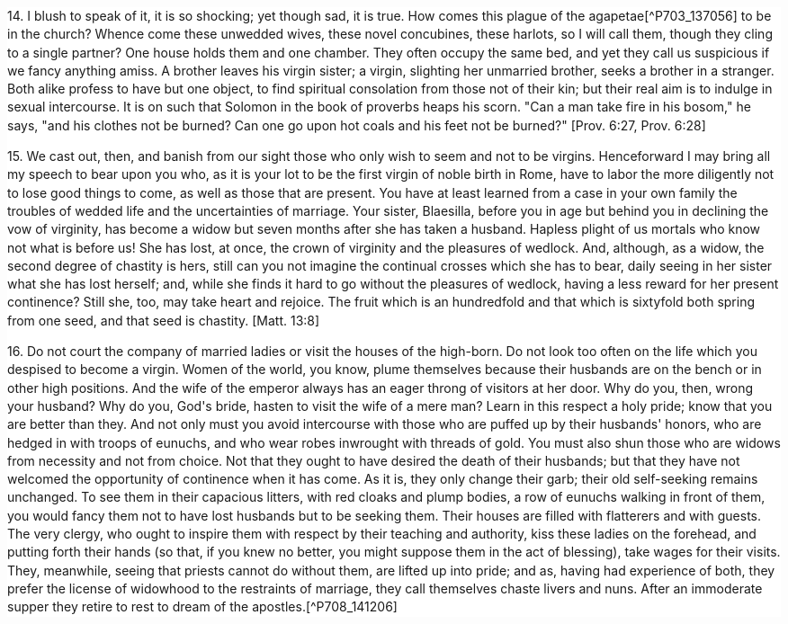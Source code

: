 14\. I blush to speak of it, it is so shocking; yet though sad, it is true. How comes this plague of the agapetae[^P703_137056] to be in the church? Whence come these unwedded wives, these novel concubines, these harlots, so I will call them, though they cling to a single partner? One house holds them and one chamber. They often occupy the same bed, and yet they call us suspicious if we fancy anything amiss. A brother leaves his virgin sister; a virgin, slighting her unmarried brother, seeks a brother in a stranger. Both alike profess to have but one object, to find spiritual consolation from those not of their kin; but their real aim is to indulge in sexual intercourse. It is on such that Solomon in the book of proverbs heaps his scorn. "Can a man take fire in his bosom," he says, "and his clothes not be burned? Can one go upon hot coals and his feet not be burned?" [Prov. 6:27, Prov. 6:28] 

15\. We cast out, then, and banish from our sight those who only wish to seem and not to be virgins. Henceforward I may bring all my speech to bear upon you who, as it is your lot to be the first virgin of noble birth in Rome, have to labor the more diligently not to lose good things to come, as well as those that are present. You have at least learned from a case in your own family the troubles of wedded life and the uncertainties of marriage. Your sister, Blaesilla, before you in age but behind you in declining the vow of virginity, has become a widow but seven months after she has taken a husband. Hapless plight of us mortals who know not what is before us! She has lost, at once, the crown of virginity and the pleasures of wedlock. And, although, as a widow, the second degree of chastity is hers, still can you not imagine the continual crosses which she has to bear, daily seeing in her sister what she has lost herself; and, while she finds it hard to go without the pleasures of wedlock, having a less reward for her present continence? Still she, too, may take heart and rejoice. The fruit which is an hundredfold and that which is sixtyfold both spring from one seed, and that seed is chastity. [Matt. 13:8] 

16\. Do not court the company of married ladies or visit the houses of the high-born. Do not look too often on the life which you despised to become a virgin. Women of the world, you know, plume themselves because their husbands are on the bench or in other high positions. And the wife of the emperor always has an eager throng of visitors at her door. Why do you, then, wrong your husband? Why do you, God's bride, hasten to visit the wife of a mere man? Learn in this respect a holy pride; know that you are better than they. And not only must you avoid intercourse with those who are puffed up by their husbands' honors, who are hedged in with troops of eunuchs, and who wear robes inwrought with threads of gold. You must also shun those who are widows from necessity and not from choice. Not that they ought to have desired the death of their husbands; but that they have not welcomed the opportunity of continence when it has come. As it is, they only change their garb; their old self-seeking remains unchanged. To see them in their capacious litters, with red cloaks and plump bodies, a row of eunuchs walking in front of them, you would fancy them not to have lost husbands but to be seeking them. Their houses are filled with flatterers and with guests. The very clergy, who ought to inspire them with respect by their teaching and authority, kiss these ladies on the forehead, and putting forth their hands (so that, if you knew no better, you might suppose them in the act of blessing), take wages for their visits. They, meanwhile, seeing that priests cannot do without them, are lifted up into pride; and as, having had experience of both, they prefer the license of widowhood to the restraints of marriage, they call themselves chaste livers and nuns. After an immoderate supper they retire to rest to dream of the apostles.[^P708_141206] 
